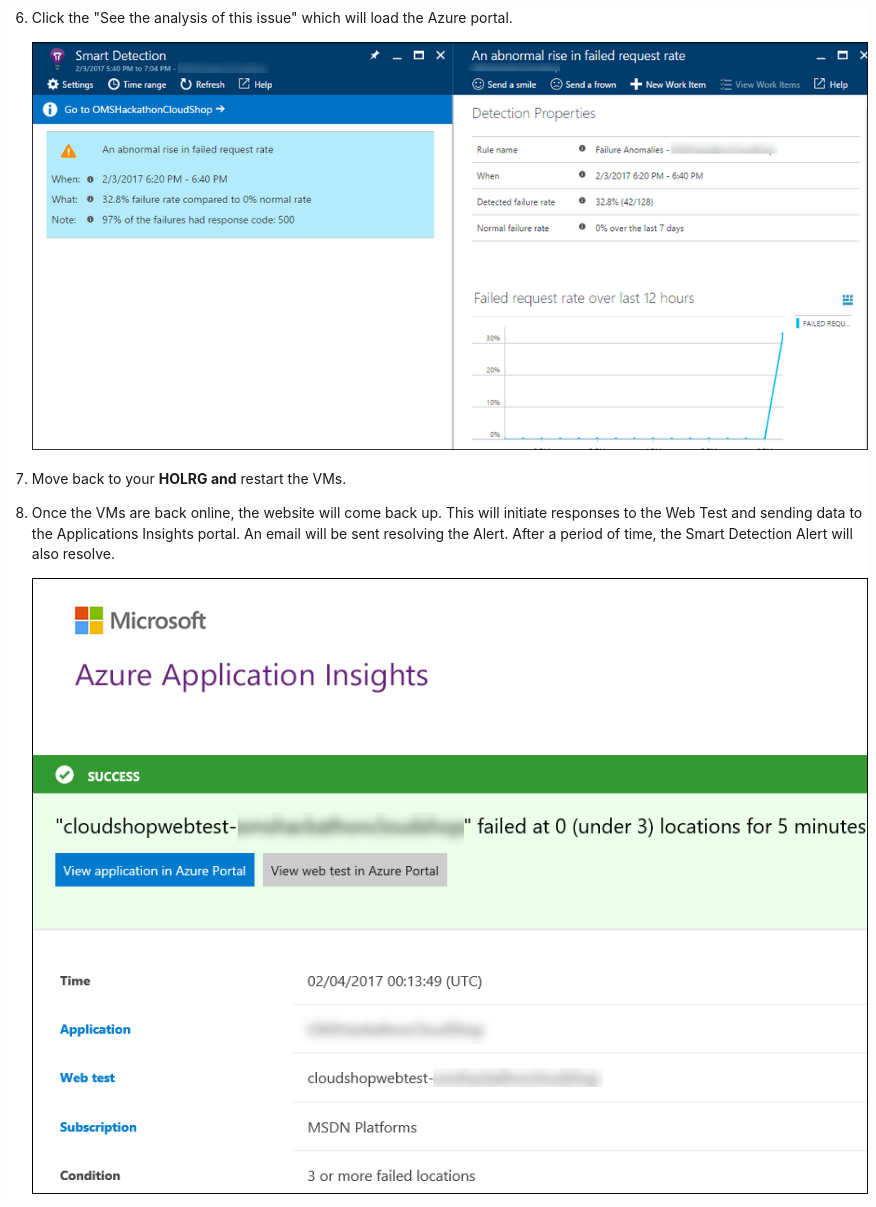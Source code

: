 6.  Click the "See the analysis of this issue" which will load the Azure portal.

    ![](images/Handsonlabstep-by-step-Azuresecurityandmanagementimages/media/image139.png)

7.  Move back to your **HOLRG and** restart the VMs.

8.  Once the VMs are back online, the website will come back up. This will initiate responses to the Web Test and sending data to the Applications Insights portal. An email will be sent resolving the Alert. After a period of time, the Smart Detection Alert will also resolve.

    ![](images/Handsonlabstep-by-step-Azuresecurityandmanagementimages/media/image140.png)
